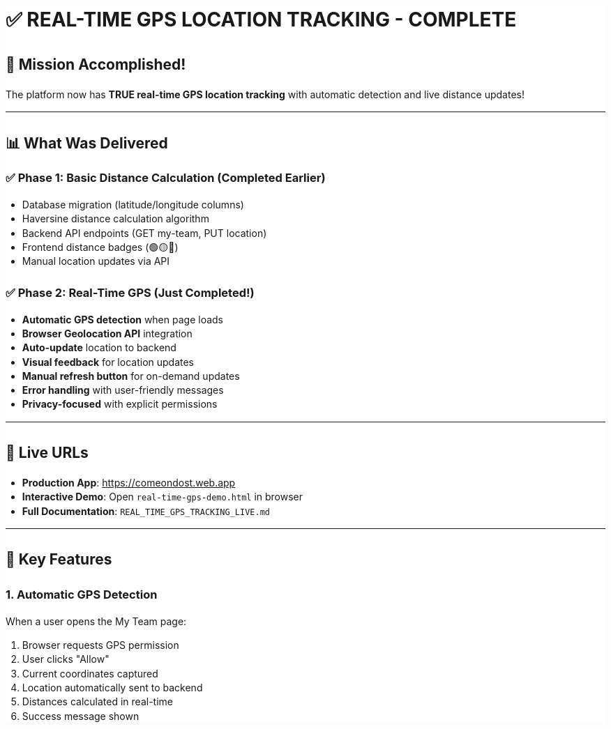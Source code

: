 # ✅ REAL-TIME GPS LOCATION TRACKING - COMPLETE

## 🎉 Mission Accomplished!

The platform now has **TRUE real-time GPS location tracking** with automatic detection and live distance updates!

---

## 📊 What Was Delivered

### ✅ Phase 1: Basic Distance Calculation (Completed Earlier)
- Database migration (latitude/longitude columns)
- Haversine distance calculation algorithm
- Backend API endpoints (GET my-team, PUT location)
- Frontend distance badges (🟢🟡🔴)
- Manual location updates via API

### ✅ Phase 2: Real-Time GPS (Just Completed!)
- **Automatic GPS detection** when page loads
- **Browser Geolocation API** integration
- **Auto-update** location to backend
- **Visual feedback** for location updates
- **Manual refresh button** for on-demand updates
- **Error handling** with user-friendly messages
- **Privacy-focused** with explicit permissions

---

## 🚀 Live URLs

- **Production App**: https://comeondost.web.app
- **Interactive Demo**: Open `real-time-gps-demo.html` in browser
- **Full Documentation**: `REAL_TIME_GPS_TRACKING_LIVE.md`

---

## 🎯 Key Features

### 1. **Automatic GPS Detection**
When a user opens the My Team page:
1. Browser requests GPS permission
2. User clicks "Allow"
3. Current coordinates captured
4. Location automatically sent to backend
5. Distances calculated in real-time
6. Success message shown
